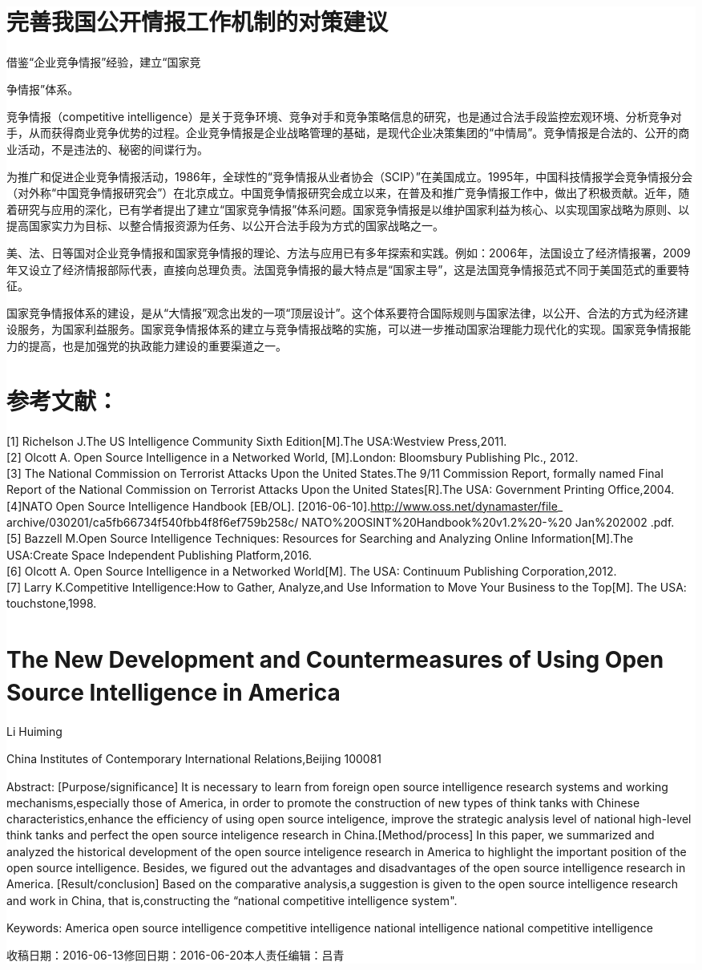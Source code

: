 # 完善我国公开情报工作机制的对策建议

借鉴“企业竞争情报”经验，建立“国家竞

争情报”体系。

竞争情报（competitive intelligence）是关于竞争环境、竞争对手和竞争策略信息的研究，也是通过合法手段监控宏观环境、分析竞争对手，从而获得商业竞争优势的过程。企业竞争情报是企业战略管理的基础，是现代企业决策集团的“中情局”。竞争情报是合法的、公开的商业活动，不是违法的、秘密的间谍行为。

为推广和促进企业竞争情报活动，1986年，全球性的“竞争情报从业者协会（SCIP）”在美国成立。1995年，中国科技情报学会竞争情报分会（对外称“中国竞争情报研究会”）在北京成立。中国竞争情报研究会成立以来，在普及和推广竞争情报工作中，做出了积极贡献。近年，随着研究与应用的深化，已有学者提出了建立“国家竞争情报”体系问题。国家竞争情报是以维护国家利益为核心、以实现国家战略为原则、以提高国家实力为目标、以整合情报资源为任务、以公开合法手段为方式的国家战略之一。

美、法、日等国对企业竞争情报和国家竞争情报的理论、方法与应用已有多年探索和实践。例如：2006年，法国设立了经济情报署，2009年又设立了经济情报部际代表，直接向总理负责。法国竞争情报的最大特点是“国家主导”，这是法国竞争情报范式不同于美国范式的重要特征。

国家竞争情报体系的建设，是从“大情报”观念出发的一项“顶层设计”。这个体系要符合国际规则与国家法律，以公开、合法的方式为经济建设服务，为国家利益服务。国家竞争情报体系的建立与竞争情报战略的实施，可以进一步推动国家治理能力现代化的实现。国家竞争情报能力的提高，也是加强党的执政能力建设的重要渠道之一。

# 参考文献：

[1] Richelson J.The US Intelligence Community Sixth Edition[M].The USA:Westview Press,2011.   
[2] Olcott A. Open Source Intelligence in a Networked World, [M].London: Bloomsbury Publishing Plc., 2012.   
[3] The National Commission on Terrorist Attacks Upon the United States.The 9/11 Commission Report, formally named Final Report of the National Commission on Terrorist Attacks Upon the United States[R].The USA: Government Printing Office,2004.   
[4]NATO Open Source Intelligence Handbook [EB/OL]. [2016-06-10].http://www.oss.net/dynamaster/file_ archive/030201/ca5fb66734f540fbb4f8f6ef759b258c/ NATO%20OSINT%20Handbook%20v1.2%20-%20 $\mathrm { J a n } \% 2 0 2 0 0 2$ .pdf.   
[5] Bazzell M.Open Source Intelligence Techniques: Resources for Searching and Analyzing Online Information[M].The USA:Create Space Independent Publishing Platform,2016.   
[6] Olcott A. Open Source Intelligence in a Networked World[M]. The USA: Continuum Publishing Corporation,2012.   
[7] Larry K.Competitive Intelligence:How to Gather, Analyze,and Use Information to Move Your Business to the Top[M]. The USA: touchstone,1998.

# The New Development and Countermeasures of Using Open Source Intelligence in America

Li Huiming

China Institutes of Contemporary International Relations,Beijing 100081

Abstract: [Purpose/significance] It is necessary to learn from foreign open source intelligence research systems and working mechanisms,especially those of America, in order to promote the construction of new types of think tanks with Chinese characteristics,enhance the efficiency of using open source inteligence, improve the strategic analysis level of national high-level think tanks and perfect the open source inteligence research in China.[Method/process] In this paper, we summarized and analyzed the historical development of the open source inteligence research in America to highlight the important position of the open source intelligence. Besides, we figured out the advantages and disadvantages of the open source intelligence research in America. [Result/conclusion] Based on the comparative analysis,a suggestion is given to the open source intelligence research and work in China, that is,constructing the “national competitive intelligence system".

Keywords: America open source intelligence competitive intelligence national intelligence national competitive intelligence

收稿日期：2016-06-13修回日期：2016-06-20本人责任编辑：吕青